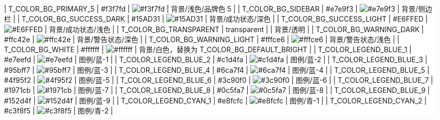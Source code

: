 | T_COLOR_BG_PRIMARY_5                           | #f3f7fd                                                                                                                             | ![#f3f7fd](https://dummyimage.com/50/f3f7fd/0C0802.png&text=f3f7fd) | 背景/浅色/品牌色 5                                   |
| T_COLOR_BG_SIDEBAR                             | #e7e9f3                                                                                                                             | ![#e7e9f3](https://dummyimage.com/50/e7e9f3/18160C.png&text=e7e9f3) | 背景/侧边栏                                          |
| T_COLOR_BG_SUCCESS_DARK                        | #15AD31                                                                                                                             | ![#15AD31](https://dummyimage.com/50/15AD31/EA52CE.png&text=15AD31) | 背景/成功状态/深色                                   |
| T_COLOR_BG_SUCCESS_LIGHT                       | #E6FFED                                                                                                                             | ![#E6FFED](https://dummyimage.com/50/E6FFED/190012.png&text=E6FFED) | 背景/成功状态/浅色                                   |
| T_COLOR_BG_TRANSPARENT                         | transparent                                                                                                                         |                                                                     | 背景/透明                                            |
| T_COLOR_BG_WARNING_DARK                        | #ffc42e                                                                                                                             | ![#ffc42e](https://dummyimage.com/50/ffc42e/003BD1.png&text=ffc42e) | 背景/警告状态/深色                                   |
| T_COLOR_BG_WARNING_LIGHT                       | #fffce6                                                                                                                             | ![#fffce6](https://dummyimage.com/50/fffce6/000319.png&text=fffce6) | 背景/警告状态/浅色                                   |
| T_COLOR_BG_WHITE                               | #ffffff                                                                                                                             | ![#ffffff](https://dummyimage.com/50/ffffff/000000.png&text=ffffff) | 背景/白色，替换为 T_COLOR_BG_DEFAULT_BRIGHT          |
| T_COLOR_LEGEND_BLUE_1                          | #e7eefd                                                                                                                             | ![#e7eefd](https://dummyimage.com/50/e7eefd/181102.png&text=e7eefd) | 图例/蓝-1                                            |
| T_COLOR_LEGEND_BLUE_2                          | #c1d4fa                                                                                                                             | ![#c1d4fa](https://dummyimage.com/50/c1d4fa/3E2B05.png&text=c1d4fa) | 图例/蓝-2                                            |
| T_COLOR_LEGEND_BLUE_3                          | #95bff7                                                                                                                             | ![#95bff7](https://dummyimage.com/50/95bff7/6A4008.png&text=95bff7) | 图例/蓝-3                                            |
| T_COLOR_LEGEND_BLUE_4                          | #6ca7f4                                                                                                                             | ![#6ca7f4](https://dummyimage.com/50/6ca7f4/93580B.png&text=6ca7f4) | 图例/蓝-4                                            |
| T_COLOR_LEGEND_BLUE_5                          | #4f95f2                                                                                                                             | ![#4f95f2](https://dummyimage.com/50/4f95f2/B06A0D.png&text=4f95f2) | 图例/蓝-5                                            |
| T_COLOR_LEGEND_BLUE_6                          | #3c90f0                                                                                                                             | ![#3c90f0](https://dummyimage.com/50/3c90f0/C36F0F.png&text=3c90f0) | 图例/蓝-6                                            |
| T_COLOR_LEGEND_BLUE_7                          | #1971cb                                                                                                                             | ![#1971cb](https://dummyimage.com/50/1971cb/E68E34.png&text=1971cb) | 图例/蓝-7                                            |
| T_COLOR_LEGEND_BLUE_8                          | #0c5fa7                                                                                                                             | ![#0c5fa7](https://dummyimage.com/50/0c5fa7/F3A058.png&text=0c5fa7) | 图例/蓝-8                                            |
| T_COLOR_LEGEND_BLUE_9                          | #152d4f                                                                                                                             | ![#152d4f](https://dummyimage.com/50/152d4f/EAD2B0.png&text=152d4f) | 图例/蓝-9                                            |
| T_COLOR_LEGEND_CYAN_1                          | #e8fcfc                                                                                                                             | ![#e8fcfc](https://dummyimage.com/50/e8fcfc/170303.png&text=e8fcfc) | 图例/青-1                                            |
| T_COLOR_LEGEND_CYAN_2                          | #c3f8f5                                                                                                                             | ![#c3f8f5](https://dummyimage.com/50/c3f8f5/3C070A.png&text=c3f8f5) | 图例/青-2                                            |